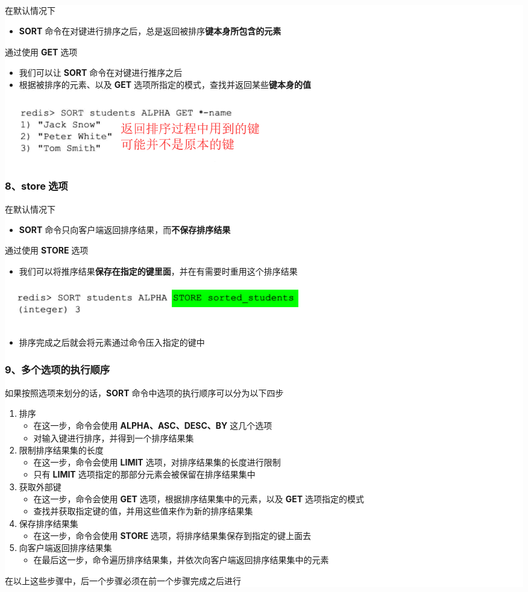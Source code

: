 在默认情况下

* **SORT** 命令在对键进行排序之后，总是返回被排序**键本身所包含的元素**

通过使用 **GET** 选项

* 我们可以让 **SORT** 命令在对键进行推序之后
* 根据被排序的元素、以及 **GET** 选项所指定的模式，查找并返回某些**键本身的值**

![](images/TIM截图20200516125428.png)



### 8、store 选项

在默认情况下

* **SORT** 命令只向客户端返回排序结果，而**不保存排序结果**

通过使用 **STORE** 选项

* 我们可以将推序结果**保存在指定的键里面**，并在有需要时重用这个排序结果

![](images/TIM截图20200516125844.png)

* 排序完成之后就会将元素通过命令压入指定的键中



### 9、多个选项的执行顺序

如果按照选项来划分的话，**SORT** 命令中选项的执行顺序可以分为以下四步

1. 排序
    * 在这一步，命令会使用 **ALPHA、ASC、DESC、BY** 这几个选项
    * 对输入键进行排序，并得到一个排序结果集
2. 限制排序结果集的长度
    * 在这一步，命令会使用 **LIMIT** 选项，对排序结果集的长度进行限制
    * 只有 **LIMIT** 选项指定的那部分元素会被保留在排序结果集中
3. 获取外部键
    * 在这一步，命令会使用 **GET** 选项，根据排序结果集中的元素，以及 **GET** 选项指定的模式
    * 查找并获取指定键的值，并用这些值来作为新的排序结果集
4. 保存排序结果集
    * 在这一步，命令会使用 **STORE** 选项，将排序结果集保存到指定的键上面去
5. 向客户端返回排序结果集
    * 在最后这一步，命令遍历排序结果集，并依次向客户端返回排序结果集中的元素

在以上这些步骤中，后一个步骤必须在前一个步骤完成之后进行
